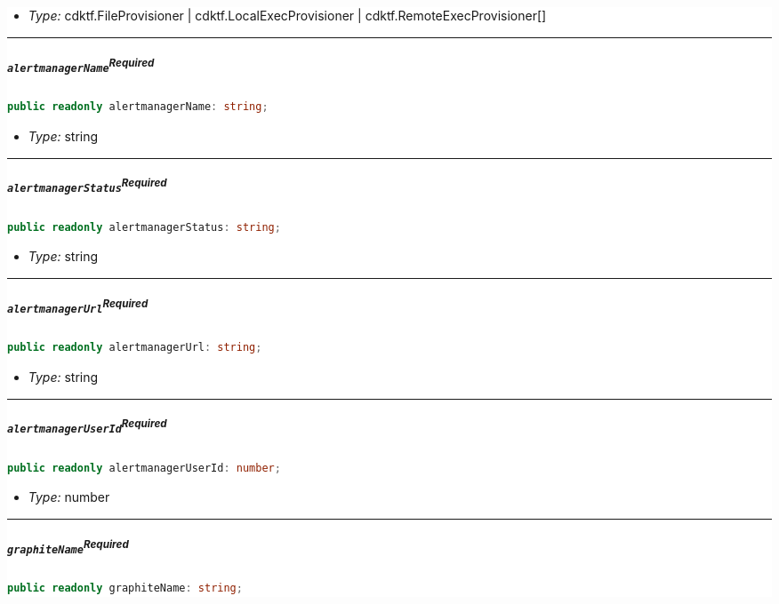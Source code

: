 - *Type:* cdktf.FileProvisioner | cdktf.LocalExecProvisioner | cdktf.RemoteExecProvisioner[]

---

##### `alertmanagerName`<sup>Required</sup> <a name="alertmanagerName" id="rhizo-co-terraform-provider-grafana.cloudStack.CloudStack.property.alertmanagerName"></a>

```typescript
public readonly alertmanagerName: string;
```

- *Type:* string

---

##### `alertmanagerStatus`<sup>Required</sup> <a name="alertmanagerStatus" id="rhizo-co-terraform-provider-grafana.cloudStack.CloudStack.property.alertmanagerStatus"></a>

```typescript
public readonly alertmanagerStatus: string;
```

- *Type:* string

---

##### `alertmanagerUrl`<sup>Required</sup> <a name="alertmanagerUrl" id="rhizo-co-terraform-provider-grafana.cloudStack.CloudStack.property.alertmanagerUrl"></a>

```typescript
public readonly alertmanagerUrl: string;
```

- *Type:* string

---

##### `alertmanagerUserId`<sup>Required</sup> <a name="alertmanagerUserId" id="rhizo-co-terraform-provider-grafana.cloudStack.CloudStack.property.alertmanagerUserId"></a>

```typescript
public readonly alertmanagerUserId: number;
```

- *Type:* number

---

##### `graphiteName`<sup>Required</sup> <a name="graphiteName" id="rhizo-co-terraform-provider-grafana.cloudStack.CloudStack.property.graphiteName"></a>

```typescript
public readonly graphiteName: string;
```
